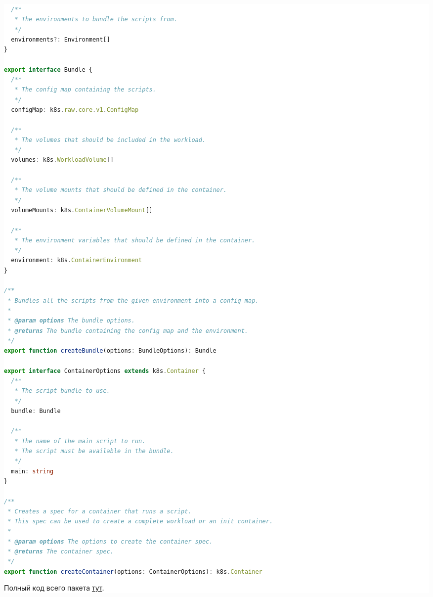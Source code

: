 ```typescript
  /**
   * The environments to bundle the scripts from.
   */
  environments?: Environment[]
}

export interface Bundle {
  /**
   * The config map containing the scripts.
   */
  configMap: k8s.raw.core.v1.ConfigMap

  /**
   * The volumes that should be included in the workload.
   */
  volumes: k8s.WorkloadVolume[]

  /**
   * The volume mounts that should be defined in the container.
   */
  volumeMounts: k8s.ContainerVolumeMount[]

  /**
   * The environment variables that should be defined in the container.
   */
  environment: k8s.ContainerEnvironment
}

/**
 * Bundles all the scripts from the given environment into a config map.
 *
 * @param options The bundle options.
 * @returns The bundle containing the config map and the environment.
 */
export function createBundle(options: BundleOptions): Bundle

export interface ContainerOptions extends k8s.Container {
  /**
   * The script bundle to use.
   */
  bundle: Bundle

  /**
   * The name of the main script to run.
   * The script must be available in the bundle.
   */
  main: string
}

/**
 * Creates a spec for a container that runs a script.
 * This spec can be used to create a complete workload or an init container.
 *
 * @param options The options to create the container spec.
 * @returns The container spec.
 */
export function createContainer(options: ContainerOptions): k8s.Container
```
Полный код всего пакета [тут](https://github.com/Exeteres/infra/tree/fe232442e08728a830ded18cfc15d4ff95b5f365/pulumi/packages/scripting).
